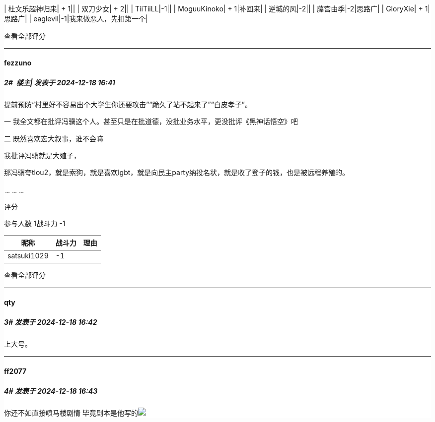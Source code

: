 | 杜文乐超神归来| + 1||
| 双刀少女| + 2||
| TiiTiiLL|-1||
| MoguuKinoko| + 1|补回来|
| 逆城的风|-2||
| 藤宫由季|-2|思路广|
| GloryXie| + 1|思路广|
| eaglevil|-1|我来做恶人，先扣第一个|

查看全部评分

*****

####  fezzuno  
##### 2#         楼主| 发表于 2024-12-18 16:41

提前预防“村里好不容易出个大学生你还要攻击”“跪久了站不起来了”“白皮孝子”。

一 我全文都在批评冯骥这个人。甚至只是在批道德，没批业务水平，更没批评《黑神话悟空》吧

二 既然喜欢宏大叙事，谁不会嘛

我批评冯骥就是大殖子，

那冯骥夸tlou2，就是索狗，就是喜欢lgbt，就是向民主party纳投名状，就是收了登子的钱，也是被远程养殖的。

﹍﹍﹍

评分

 参与人数 1战斗力 -1

|昵称|战斗力|理由|
|----|---|---|
| satsuki1029|-1||

查看全部评分

*****

####  qty  
##### 3#       发表于 2024-12-18 16:42

上大号。

*****

####  ff2077  
##### 4#       发表于 2024-12-18 16:43

你还不如直接喷马楼剧情 毕竟剧本是他写的<img src="https://static.saraba1st.com/image/smiley/face2017/067.png" referrerpolicy="no-referrer">

